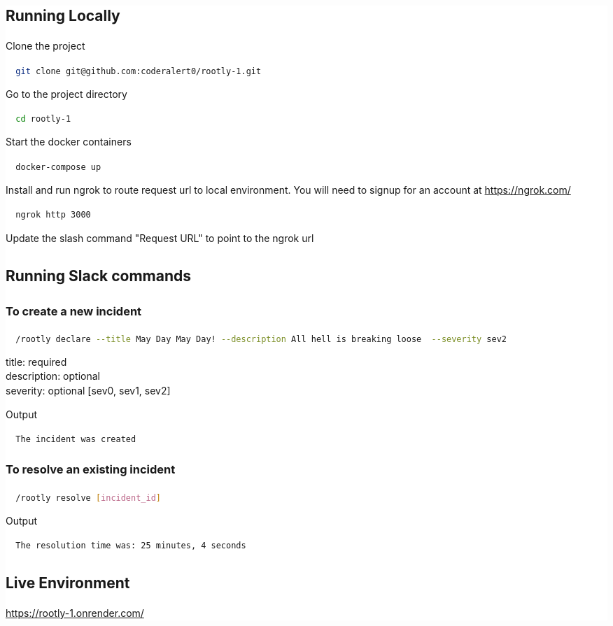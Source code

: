 ## Running Locally

Clone the project

```bash
  git clone git@github.com:coderalert0/rootly-1.git
```

Go to the project directory

```bash
  cd rootly-1
```

Start the docker containers

```bash
  docker-compose up
```

Install and run ngrok to route request url to local environment. You will need to signup for an account at https://ngrok.com/
```bash
  ngrok http 3000
```

Update the slash command "Request URL" to point to the ngrok url

## Running Slack commands

### To create a new incident
```bash
  /rootly declare --title May Day May Day! --description All hell is breaking loose  --severity sev2
```
title: required\
description: optional\
severity: optional [sev0, sev1, sev2]

Output
```bash
  The incident was created
```

### To resolve an existing incident
```bash
  /rootly resolve [incident_id]
```
Output
```bash
  The resolution time was: 25 minutes, 4 seconds
```

## Live Environment
https://rootly-1.onrender.com/
